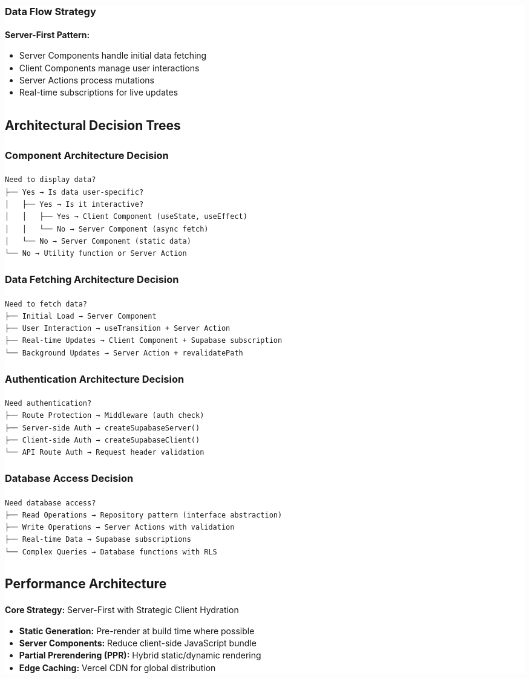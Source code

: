 ### Data Flow Strategy
**Server-First Pattern:**
- Server Components handle initial data fetching
- Client Components manage user interactions  
- Server Actions process mutations
- Real-time subscriptions for live updates

## Architectural Decision Trees

### Component Architecture Decision
```
Need to display data?
├── Yes → Is data user-specific?
│   ├── Yes → Is it interactive?
│   │   ├── Yes → Client Component (useState, useEffect)
│   │   └── No → Server Component (async fetch)
│   └── No → Server Component (static data)
└── No → Utility function or Server Action
```

### Data Fetching Architecture Decision  
```
Need to fetch data?
├── Initial Load → Server Component
├── User Interaction → useTransition + Server Action
├── Real-time Updates → Client Component + Supabase subscription
└── Background Updates → Server Action + revalidatePath
```

### Authentication Architecture Decision
```
Need authentication?
├── Route Protection → Middleware (auth check)
├── Server-side Auth → createSupabaseServer() 
├── Client-side Auth → createSupabaseClient()
└── API Route Auth → Request header validation
```

### Database Access Decision
```
Need database access?
├── Read Operations → Repository pattern (interface abstraction)
├── Write Operations → Server Actions with validation
├── Real-time Data → Supabase subscriptions
└── Complex Queries → Database functions with RLS
```

## Performance Architecture

**Core Strategy:** Server-First with Strategic Client Hydration
- **Static Generation:** Pre-render at build time where possible
- **Server Components:** Reduce client-side JavaScript bundle
- **Partial Prerendering (PPR):** Hybrid static/dynamic rendering
- **Edge Caching:** Vercel CDN for global distribution

